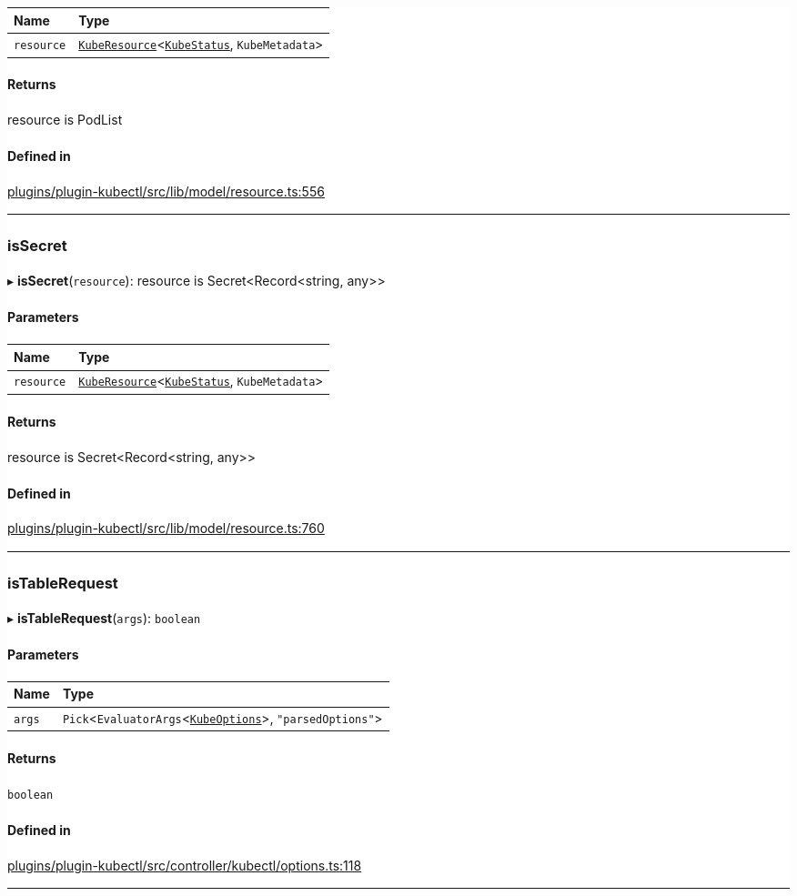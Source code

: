 | Name       | Type                                                                                                                                              |
| :--------- | :------------------------------------------------------------------------------------------------------------------------------------------------ |
| `resource` | [`KubeResource`](kui_shell_plugin_kubectl.md#kuberesource)<[`KubeStatus`](../interfaces/kui_shell_plugin_kubectl.KubeStatus.md), `KubeMetadata`\> |

#### Returns

resource is PodList

#### Defined in

[plugins/plugin-kubectl/src/lib/model/resource.ts:556](https://github.com/mra-ruiz/kui/blob/a3b5e3edf/plugins/plugin-kubectl/src/lib/model/resource.ts#L556)

---

### isSecret

▸ **isSecret**(`resource`): resource is Secret<Record<string, any\>\>

#### Parameters

| Name       | Type                                                                                                                                              |
| :--------- | :------------------------------------------------------------------------------------------------------------------------------------------------ |
| `resource` | [`KubeResource`](kui_shell_plugin_kubectl.md#kuberesource)<[`KubeStatus`](../interfaces/kui_shell_plugin_kubectl.KubeStatus.md), `KubeMetadata`\> |

#### Returns

resource is Secret<Record<string, any\>\>

#### Defined in

[plugins/plugin-kubectl/src/lib/model/resource.ts:760](https://github.com/mra-ruiz/kui/blob/a3b5e3edf/plugins/plugin-kubectl/src/lib/model/resource.ts#L760)

---

### isTableRequest

▸ **isTableRequest**(`args`): `boolean`

#### Parameters

| Name   | Type                                                                                                                 |
| :----- | :------------------------------------------------------------------------------------------------------------------- |
| `args` | `Pick`<`EvaluatorArgs`<[`KubeOptions`](../interfaces/kui_shell_plugin_kubectl.KubeOptions.md)\>, `"parsedOptions"`\> |

#### Returns

`boolean`

#### Defined in

[plugins/plugin-kubectl/src/controller/kubectl/options.ts:118](https://github.com/mra-ruiz/kui/blob/a3b5e3edf/plugins/plugin-kubectl/src/controller/kubectl/options.ts#L118)

---